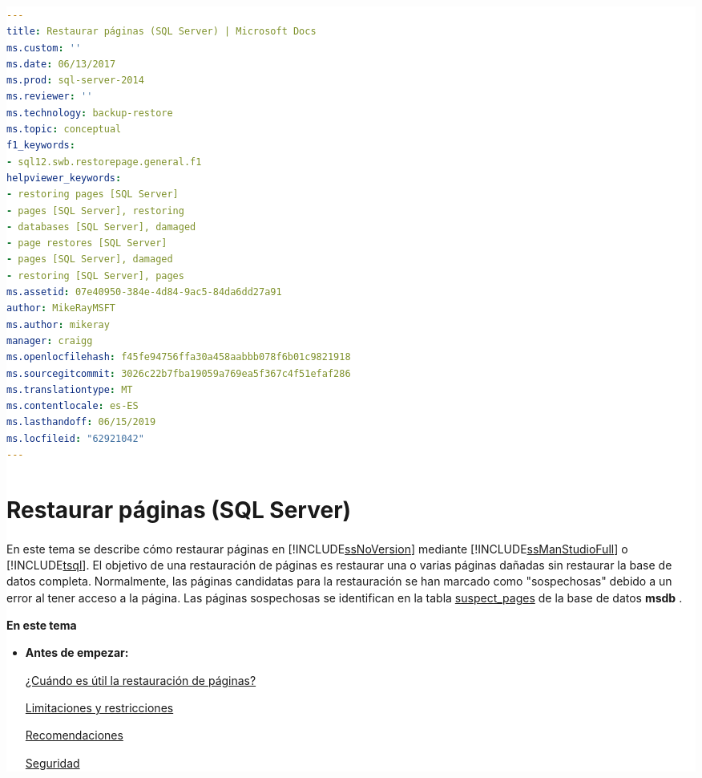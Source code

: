 ```yaml
---
title: Restaurar páginas (SQL Server) | Microsoft Docs
ms.custom: ''
ms.date: 06/13/2017
ms.prod: sql-server-2014
ms.reviewer: ''
ms.technology: backup-restore
ms.topic: conceptual
f1_keywords:
- sql12.swb.restorepage.general.f1
helpviewer_keywords:
- restoring pages [SQL Server]
- pages [SQL Server], restoring
- databases [SQL Server], damaged
- page restores [SQL Server]
- pages [SQL Server], damaged
- restoring [SQL Server], pages
ms.assetid: 07e40950-384e-4d84-9ac5-84da6dd27a91
author: MikeRayMSFT
ms.author: mikeray
manager: craigg
ms.openlocfilehash: f45fe94756ffa30a458aabbb078f6b01c9821918
ms.sourcegitcommit: 3026c22b7fba19059a769ea5f367c4f51efaf286
ms.translationtype: MT
ms.contentlocale: es-ES
ms.lasthandoff: 06/15/2019
ms.locfileid: "62921042"
---
```

# <a name="restore-pages-sql-server"></a>Restaurar páginas (SQL Server)
  En este tema se describe cómo restaurar páginas en [!INCLUDE[ssNoVersion](../../includes/ssnoversion-md.md)] mediante [!INCLUDE[ssManStudioFull](../../includes/ssmanstudiofull-md.md)] o [!INCLUDE[tsql](../../includes/tsql-md.md)]. El objetivo de una restauración de páginas es restaurar una o varias páginas dañadas sin restaurar la base de datos completa. Normalmente, las páginas candidatas para la restauración se han marcado como "sospechosas" debido a un error al tener acceso a la página. Las páginas sospechosas se identifican en la tabla [suspect_pages](/sql/relational-databases/system-tables/suspect-pages-transact-sql) de la base de datos **msdb** .  
  
 **En este tema**  
  
-   **Antes de empezar:**  
  
     [¿Cuándo es útil la restauración de páginas?](#WhenUseful)  
  
     [Limitaciones y restricciones](#Restrictions)  
  
     [Recomendaciones](#Recommendations)  
  
     [Seguridad](#Security)  
  